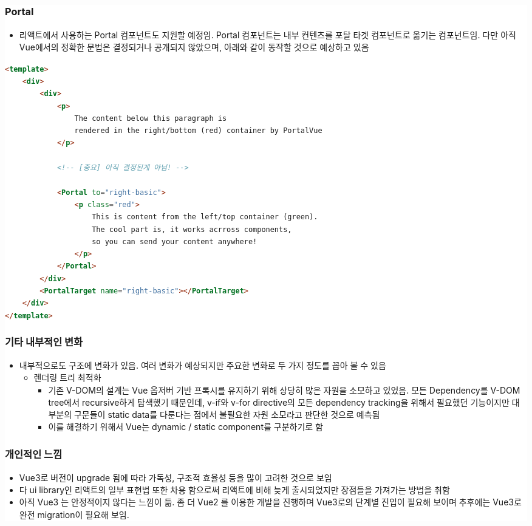 ### Portal

* 리액트에서 사용하는 Portal 컴포넌트도 지원할 예정임. Portal 컴포넌트는 내부 컨텐츠를 포탈 타겟 컴포넌트로 옮기는 컴포넌트임. 다만 아직 Vue에서의 정확한 문법은 결정되거나 공개되지 않았으며, 아래와 같이 동작할 것으로 예상하고 있음

```html
<template>
    <div>
        <div>
            <p>
                The content below this paragraph is
                rendered in the right/bottom (red) container by PortalVue
            </p>
            
            <!-- [중요] 아직 결정된게 아님! -->
            
            <Portal to="right-basic">
                <p class="red">
                    This is content from the left/top container (green).
                    The cool part is, it works acrross components,
                    so you can send your content anywhere!
                </p>
            </Portal>
        </div>
        <PortalTarget name="right-basic"></PortalTarget>
    </div>
</template>
```

### 기타 내부적인 변화

* 내부적으로도 구조에 변화가 있음. 여러 변화가 예상되지만 주요한 변화로 두 가지 정도를 꼽아 볼 수 있음
  * 렌더링 트리 최적화
    * 기존 V-DOM의 설계는 Vue 옵저버 기반 프록시를 유지하기 위해 상당히 많은 자원을 소모하고 있었음. 모든 Dependency를 V-DOM tree에서 recursive하게 탐색했기 때문인데, v-if와 v-for directive의 모든 dependency tracking을 위해서 필요했던 기능이지만 대부분의 구문들이 static data를 다룬다는 점에서 불필요한 자원 소모라고 판단한 것으로 예측됨
    * 이를 해결하기 위해서 Vue는 dynamic / static component를 구분하기로 함

### 개인적인 느낌

* Vue3로 버전이 upgrade 됨에 따라 가독성, 구조적 효율성 등을 많이 고려한 것으로 보임
* 다 ui library인 리액트의 일부 표현법 또한 차용 함으로써 리액트에 비해 늦게 출시되었지만 장점들을 가져가는 방법을 취함
* 아직 Vue3 는 안정적이지 않다는 느낌이 듦. 좀 더 Vue2 를 이용한 개발을 진행하며 Vue3로의 단계별 진입이 필요해 보이며 추후에는 Vue3로 완전 migration이 필요해 보임.
